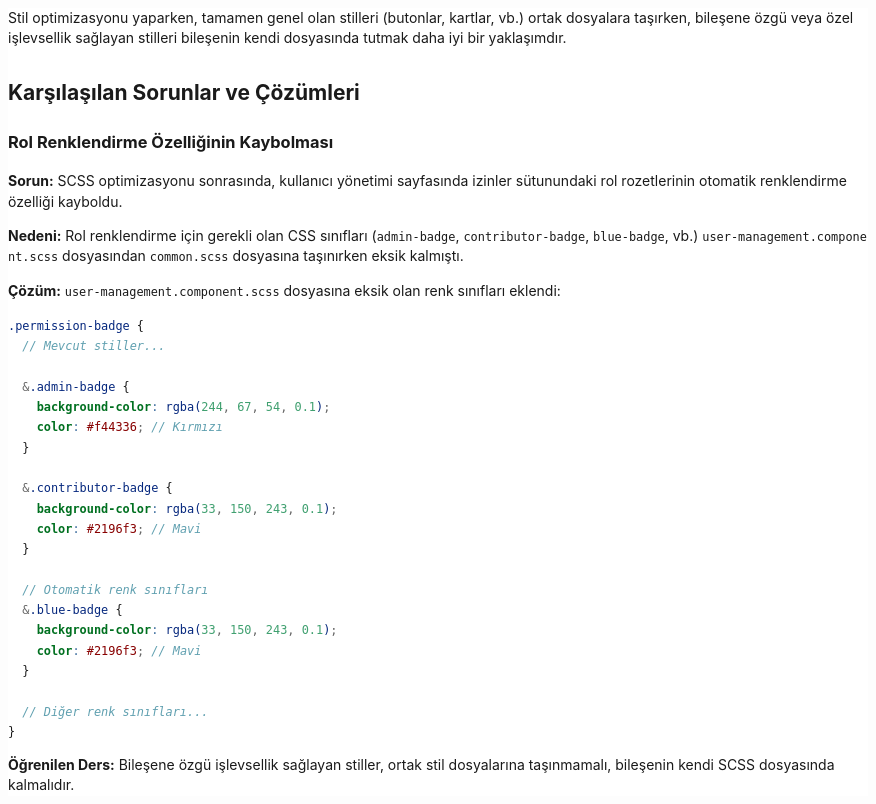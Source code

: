 Stil optimizasyonu yaparken, tamamen genel olan stilleri (butonlar, kartlar, vb.) ortak dosyalara taşırken, bileşene özgü veya özel işlevsellik sağlayan stilleri bileşenin kendi dosyasında tutmak daha iyi bir yaklaşımdır.

## Karşılaşılan Sorunlar ve Çözümleri

### Rol Renklendirme Özelliğinin Kaybolması

**Sorun:** SCSS optimizasyonu sonrasında, kullanıcı yönetimi sayfasında izinler sütunundaki rol rozetlerinin otomatik renklendirme özelliği kayboldu.

**Nedeni:** Rol renklendirme için gerekli olan CSS sınıfları (`admin-badge`, `contributor-badge`, `blue-badge`, vb.) `user-management.component.scss` dosyasından `common.scss` dosyasına taşınırken eksik kalmıştı.

**Çözüm:** `user-management.component.scss` dosyasına eksik olan renk sınıfları eklendi:

```scss
.permission-badge {
  // Mevcut stiller...
  
  &.admin-badge {
    background-color: rgba(244, 67, 54, 0.1);
    color: #f44336; // Kırmızı
  }
  
  &.contributor-badge {
    background-color: rgba(33, 150, 243, 0.1);
    color: #2196f3; // Mavi
  }
  
  // Otomatik renk sınıfları
  &.blue-badge {
    background-color: rgba(33, 150, 243, 0.1);
    color: #2196f3; // Mavi
  }
  
  // Diğer renk sınıfları...
}
```

**Öğrenilen Ders:** Bileşene özgü işlevsellik sağlayan stiller, ortak stil dosyalarına taşınmamalı, bileşenin kendi SCSS dosyasında kalmalıdır. 